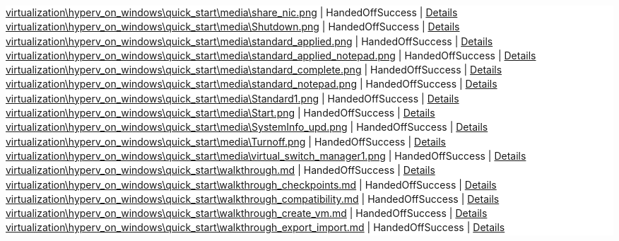  [virtualization\hyperv_on_windows\quick_start\media\share_nic.png](https://github.com/OpenLocalizationOrg/hyperVTest/blob/2d3f880efe7149f40229d340e608aa5e71598c79/virtualization/hyperv_on_windows/quick_start/media/share_nic.png) | HandedOffSuccess | [Details](#010b14ab9606fc78ab56eee192fa75bd3c9ce944160)
 [virtualization\hyperv_on_windows\quick_start\media\Shutdown.png](https://github.com/OpenLocalizationOrg/hyperVTest/blob/0ccef3c09276e147870ac085b940d3fb095d5c4a/virtualization/hyperv_on_windows/quick_start/media/Shutdown.png) | HandedOffSuccess | [Details](#5ab1d8630e83b53afc73ae837c8d9409f0cfee96161)
 [virtualization\hyperv_on_windows\quick_start\media\standard_applied.png](https://github.com/OpenLocalizationOrg/hyperVTest/blob/2d3f880efe7149f40229d340e608aa5e71598c79/virtualization/hyperv_on_windows/quick_start/media/standard_applied.png) | HandedOffSuccess | [Details](#467fb70b2d1c32195b1ba908c08b294bb569eecd164)
 [virtualization\hyperv_on_windows\quick_start\media\standard_applied_notepad.png](https://github.com/OpenLocalizationOrg/hyperVTest/blob/2d3f880efe7149f40229d340e608aa5e71598c79/virtualization/hyperv_on_windows/quick_start/media/standard_applied_notepad.png) | HandedOffSuccess | [Details](#6146e217d26ec6fa5338c9df3ebed41ee94192a6165)
 [virtualization\hyperv_on_windows\quick_start\media\standard_complete.png](https://github.com/OpenLocalizationOrg/hyperVTest/blob/2d3f880efe7149f40229d340e608aa5e71598c79/virtualization/hyperv_on_windows/quick_start/media/standard_complete.png) | HandedOffSuccess | [Details](#4e785972c3be387b6ebd64e8b9fb223cc3dd75fc166)
 [virtualization\hyperv_on_windows\quick_start\media\standard_notepad.png](https://github.com/OpenLocalizationOrg/hyperVTest/blob/2d3f880efe7149f40229d340e608aa5e71598c79/virtualization/hyperv_on_windows/quick_start/media/standard_notepad.png) | HandedOffSuccess | [Details](#53d9bc961c04974afdcd12bb720ad64bfcf34075167)
 [virtualization\hyperv_on_windows\quick_start\media\Standard1.png](https://github.com/OpenLocalizationOrg/hyperVTest/blob/0ccef3c09276e147870ac085b940d3fb095d5c4a/virtualization/hyperv_on_windows/quick_start/media/Standard1.png) | HandedOffSuccess | [Details](#d5fe61997fe63333a11454f5890626ad201cf2a5163)
 [virtualization\hyperv_on_windows\quick_start\media\Start.png](https://github.com/OpenLocalizationOrg/hyperVTest/blob/0ccef3c09276e147870ac085b940d3fb095d5c4a/virtualization/hyperv_on_windows/quick_start/media/Start.png) | HandedOffSuccess | [Details](#600e67045b98582d4dc3d087dcd2ae2a6d4be54c168)
 [virtualization\hyperv_on_windows\quick_start\media\SystemInfo_upd.png](https://github.com/OpenLocalizationOrg/hyperVTest/blob/2d3f880efe7149f40229d340e608aa5e71598c79/virtualization/hyperv_on_windows/quick_start/media/SystemInfo_upd.png) | HandedOffSuccess | [Details](#c830f164a513bd6125dc1a30f7cf1990e1c9470a170)
 [virtualization\hyperv_on_windows\quick_start\media\Turnoff.png](https://github.com/OpenLocalizationOrg/hyperVTest/blob/0ccef3c09276e147870ac085b940d3fb095d5c4a/virtualization/hyperv_on_windows/quick_start/media/Turnoff.png) | HandedOffSuccess | [Details](#0ace2b0a0fb0268ec72373ff912836157cddbda5171)
 [virtualization\hyperv_on_windows\quick_start\media\virtual_switch_manager1.png](https://github.com/OpenLocalizationOrg/hyperVTest/blob/2d3f880efe7149f40229d340e608aa5e71598c79/virtualization/hyperv_on_windows/quick_start/media/virtual_switch_manager1.png) | HandedOffSuccess | [Details](#2d6238ee2a2ab32abb8c554ed523d991dd2872a5173)
 [virtualization\hyperv_on_windows\quick_start\walkthrough.md](https://github.com/OpenLocalizationOrg/hyperVTest/blob/2d3f880efe7149f40229d340e608aa5e71598c79/virtualization/hyperv_on_windows/quick_start/walkthrough.md) | HandedOffSuccess | [Details](#69a31967b060e5d558ffb53c3c3f9134e3a1c8cb175)
 [virtualization\hyperv_on_windows\quick_start\walkthrough_checkpoints.md](https://github.com/OpenLocalizationOrg/hyperVTest/blob/2d3f880efe7149f40229d340e608aa5e71598c79/virtualization/hyperv_on_windows/quick_start/walkthrough_checkpoints.md) | HandedOffSuccess | [Details](#5d6cb109a4da839670b5e2f494a8d7302baa4e2e176)
 [virtualization\hyperv_on_windows\quick_start\walkthrough_compatibility.md](https://github.com/OpenLocalizationOrg/hyperVTest/blob/2d3f880efe7149f40229d340e608aa5e71598c79/virtualization/hyperv_on_windows/quick_start/walkthrough_compatibility.md) | HandedOffSuccess | [Details](#c7baf8edb6c8fd627783b8da351f77f2b9957d7b177)
 [virtualization\hyperv_on_windows\quick_start\walkthrough_create_vm.md](https://github.com/OpenLocalizationOrg/hyperVTest/blob/2d3f880efe7149f40229d340e608aa5e71598c79/virtualization/hyperv_on_windows/quick_start/walkthrough_create_vm.md) | HandedOffSuccess | [Details](#0e41ea622ba8163d206407cb4fe455084aa4a536178)
 [virtualization\hyperv_on_windows\quick_start\walkthrough_export_import.md](https://github.com/OpenLocalizationOrg/hyperVTest/blob/2d3f880efe7149f40229d340e608aa5e71598c79/virtualization/hyperv_on_windows/quick_start/walkthrough_export_import.md) | HandedOffSuccess | [Details](#53d997b02de228f6adadd28a761ddfc313d31b17179)